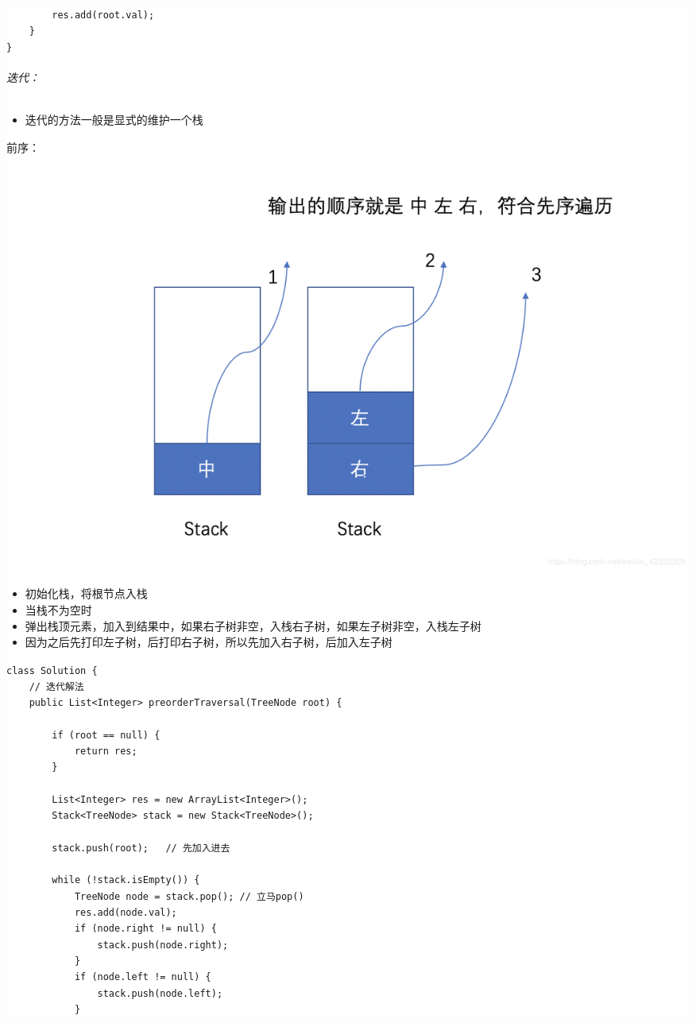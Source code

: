 ```
        res.add(root.val);
    }
}
```
###### 迭代：
- 迭代的方法一般是显式的维护一个栈

前序：  

![前序遍历](./pics/tree/前序遍历.png "前序遍历")

- 初始化栈，将根节点入栈
- 当栈不为空时
- 弹出栈顶元素，加入到结果中，如果右子树非空，入栈右子树，如果左子树非空，入栈左子树
- 因为之后先打印左子树，后打印右子树，所以先加入右子树，后加入左子树
```
class Solution {
    // 迭代解法
    public List<Integer> preorderTraversal(TreeNode root) {

        if (root == null) {
            return res;
        }

        List<Integer> res = new ArrayList<Integer>();
        Stack<TreeNode> stack = new Stack<TreeNode>();

        stack.push(root);   // 先加入进去

        while (!stack.isEmpty()) {
            TreeNode node = stack.pop(); // 立马pop()
            res.add(node.val);
            if (node.right != null) {
                stack.push(node.right);
            }
            if (node.left != null) {
                stack.push(node.left);
            }
```